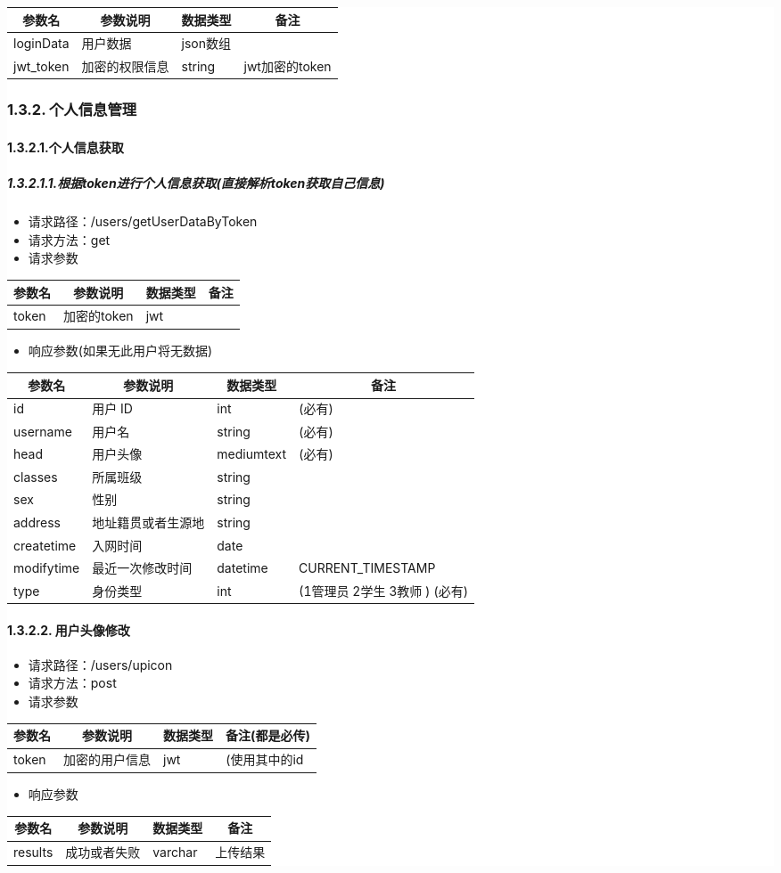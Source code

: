 | 参数名    | 参数说明       | 数据类型 | 备注           |
| --------- | -------------- | -------- | -------------- |
| loginData | 用户数据       | json数组 |                |
| jwt_token | 加密的权限信息 | string   | jwt加密的token |

### 1.3.2. 个人信息管理  

#### 1.3.2.1.个人信息获取

##### 1.3.2.1.1.根据token进行个人信息获取(直接解析token获取自己信息)

- 请求路径：/users/getUserDataByToken
- 请求方法：get
- 请求参数

| 参数名 | 参数说明    | 数据类型 | 备注 |
| ------ | ----------- | -------- | ---- |
| token  | 加密的token | jwt      |      |

- 响应参数(如果无此用户将无数据) 

| 参数名     | 参数说明           | 数据类型   | 备注                          |
| ---------- | ------------------ | ---------- | ----------------------------- |
| id         | 用户 ID            | int        | (必有)                        |
| username   | 用户名             | string     | (必有)                        |
| head       | 用户头像           | mediumtext | (必有)                        |
| classes    | 所属班级           | string     |                               |
| sex        | 性别               | string     |                               |
| address    | 地址籍贯或者生源地 | string     |                               |
| createtime | 入网时间           | date       |                               |
| modifytime | 最近一次修改时间   | datetime   | CURRENT_TIMESTAMP             |
| type       | 身份类型           | int        | (1管理员 2学生 3教师 ) (必有) |

#### 1.3.2.2. 用户头像修改

- 请求路径：/users/upicon
- 请求方法：post
- 请求参数

| 参数名 | 参数说明       | 数据类型 | 备注(都是必传) |
| ------ | -------------- | -------- | -------------- |
| token  | 加密的用户信息 | jwt      | (使用其中的id  |

- 响应参数

| 参数名  | 参数说明     | 数据类型 | 备注     |
| ------- | ------------ | -------- | -------- |
| results | 成功或者失败 | varchar  | 上传结果 |
